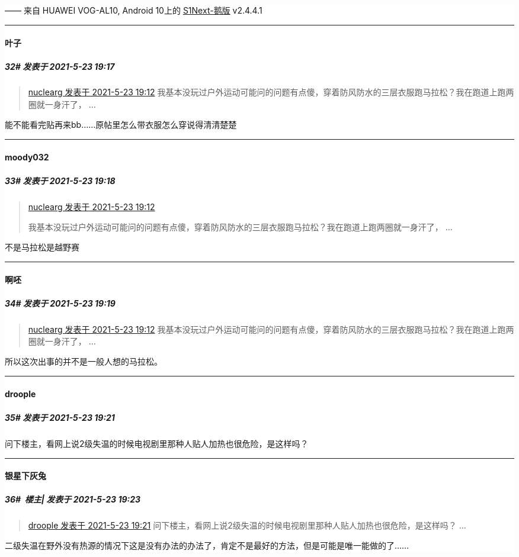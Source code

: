 —— 来自 HUAWEI VOG-AL10, Android 10上的 [S1Next-鹅版](https://github.com/ykrank/S1-Next/releases) v2.4.4.1


*****

####  叶子  
##### 32#       发表于 2021-5-23 19:17


<blockquote><a href="httphttps://bbs.saraba1st.com/2b/forum.php?mod=redirect&amp;goto=findpost&amp;pid=51345939&amp;ptid=2005623" target="_blank">nuclearg 发表于 2021-5-23 19:12</a>
我基本没玩过户外运动可能问的问题有点傻，穿着防风防水的三层衣服跑马拉松？我在跑道上跑两圈就一身汗了， ...</blockquote>
能不能看完贴再来bb……原帖里怎么带衣服怎么穿说得清清楚楚


*****

####  moody032  
##### 33#       发表于 2021-5-23 19:18


<blockquote><a href="httphttps://bbs.saraba1st.com/2b/forum.php?mod=redirect&amp;goto=findpost&amp;pid=51345939&amp;ptid=2005623" target="_blank">nuclearg 发表于 2021-5-23 19:12</a>

我基本没玩过户外运动可能问的问题有点傻，穿着防风防水的三层衣服跑马拉松？我在跑道上跑两圈就一身汗了， ...</blockquote>
不是马拉松是越野赛


*****

####  啊呸  
##### 34#       发表于 2021-5-23 19:19


<blockquote><a href="httphttps://bbs.saraba1st.com/2b/forum.php?mod=redirect&amp;goto=findpost&amp;pid=51345939&amp;ptid=2005623" target="_blank">nuclearg 发表于 2021-5-23 19:12</a>
我基本没玩过户外运动可能问的问题有点傻，穿着防风防水的三层衣服跑马拉松？我在跑道上跑两圈就一身汗了， ...</blockquote>
所以这次出事的并不是一般人想的马拉松。


*****

####  droople  
##### 35#       发表于 2021-5-23 19:21


问下楼主，看网上说2级失温的时候电视剧里那种人贴人加热也很危险，是这样吗？


*****

####  银星下灰兔  
##### 36#         楼主| 发表于 2021-5-23 19:23


<blockquote><a href="httphttps://bbs.saraba1st.com/2b/forum.php?mod=redirect&amp;goto=findpost&amp;pid=51346027&amp;ptid=2005623" target="_blank">droople 发表于 2021-5-23 19:21</a>
问下楼主，看网上说2级失温的时候电视剧里那种人贴人加热也很危险，是这样吗？ ...</blockquote>
二级失温在野外没有热源的情况下这是没有办法的办法了，肯定不是最好的方法，但是可能是唯一能做的了……
